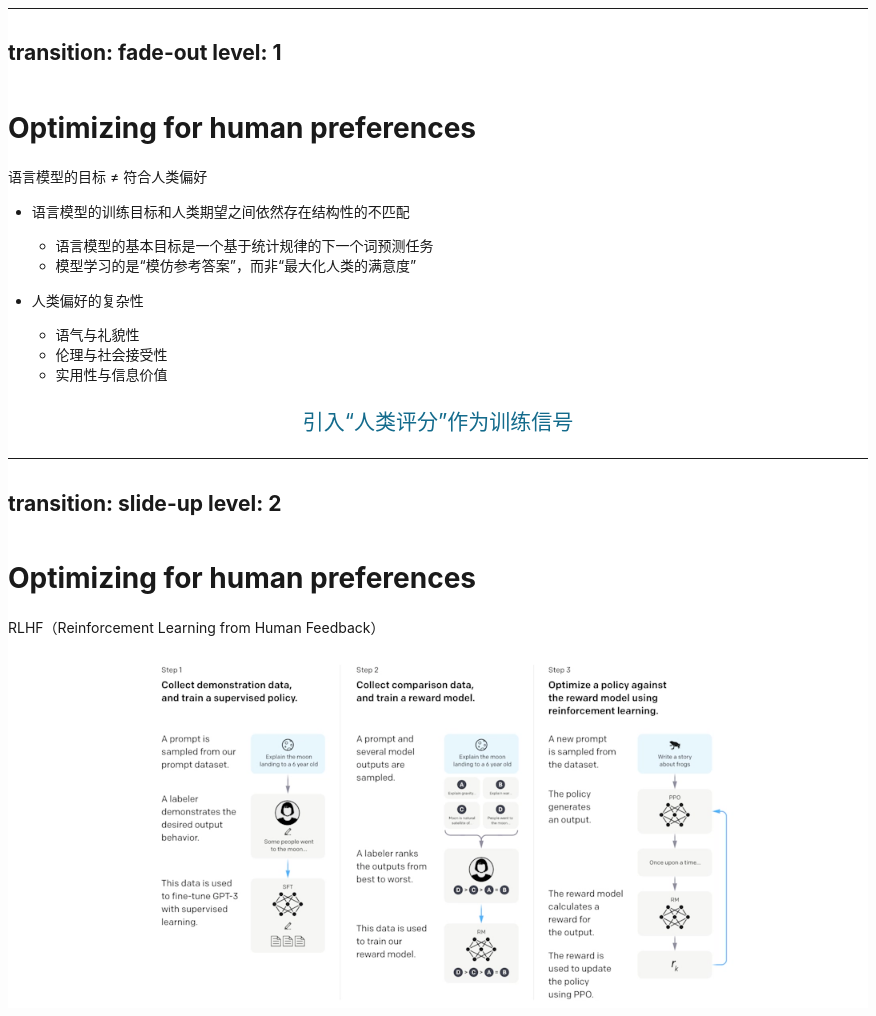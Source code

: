 <div class="abs-br m-6 text-xl">
  <a href="https://arxiv.org/abs/2210.11416" target="_blank" class="slidev-icon-btn">
    <carbon:document />
  </a>
</div>

---
transition: fade-out
level: 1
---

# Optimizing for human preferences

语言模型的目标 ≠ 符合人类偏好

- 语言模型的训练目标和人类期望之间依然存在结构性的不匹配
    - 语言模型的基本目标是一个基于统计规律的下一个词预测任务
    - 模型学习的是“模仿参考答案”，而非“最大化人类的满意度”

- 人类偏好的复杂性
    - 语气与礼貌性
    - 伦理与社会接受性
    - 实用性与信息价值


<p v-click style="color: #146b8c; font-size: 1.5em; text-align: center;">
   引入“人类评分”作为训练信号
</p>

---
transition: slide-up
level: 2
---

# Optimizing for human preferences

RLHF（Reinforcement Learning from Human Feedback）

<div style="display: flex; justify-content: center;">
  <img src="./image/klu-openai-rlhf.png" width="600" />
</div>
